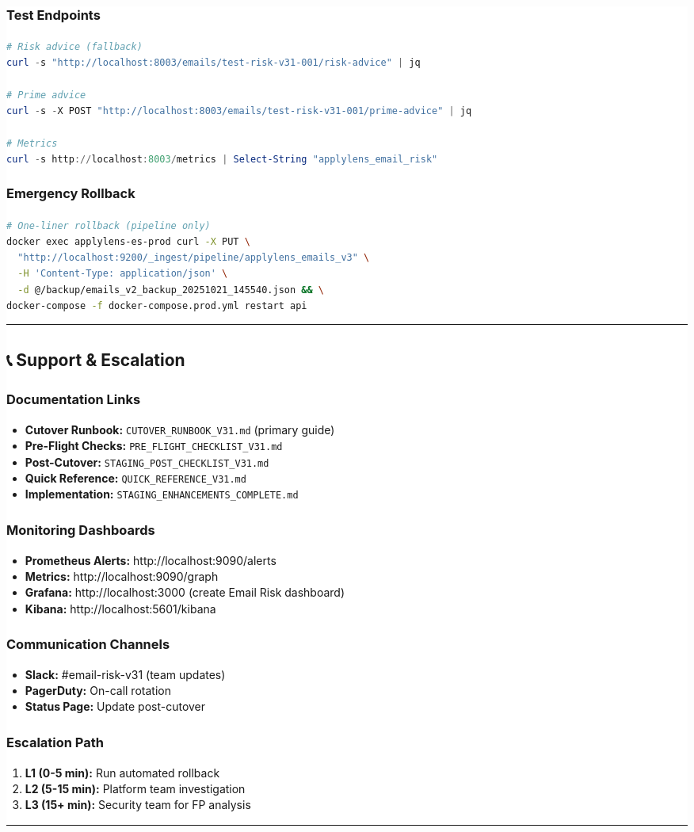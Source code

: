 ### Test Endpoints
```powershell
# Risk advice (fallback)
curl -s "http://localhost:8003/emails/test-risk-v31-001/risk-advice" | jq

# Prime advice
curl -s -X POST "http://localhost:8003/emails/test-risk-v31-001/prime-advice" | jq

# Metrics
curl -s http://localhost:8003/metrics | Select-String "applylens_email_risk"
```

### Emergency Rollback
```bash
# One-liner rollback (pipeline only)
docker exec applylens-es-prod curl -X PUT \
  "http://localhost:9200/_ingest/pipeline/applylens_emails_v3" \
  -H 'Content-Type: application/json' \
  -d @/backup/emails_v2_backup_20251021_145540.json && \
docker-compose -f docker-compose.prod.yml restart api
```

---

## 📞 Support & Escalation

### Documentation Links
- **Cutover Runbook:** `CUTOVER_RUNBOOK_V31.md` (primary guide)
- **Pre-Flight Checks:** `PRE_FLIGHT_CHECKLIST_V31.md`
- **Post-Cutover:** `STAGING_POST_CHECKLIST_V31.md`
- **Quick Reference:** `QUICK_REFERENCE_V31.md`
- **Implementation:** `STAGING_ENHANCEMENTS_COMPLETE.md`

### Monitoring Dashboards
- **Prometheus Alerts:** http://localhost:9090/alerts
- **Metrics:** http://localhost:9090/graph
- **Grafana:** http://localhost:3000 (create Email Risk dashboard)
- **Kibana:** http://localhost:5601/kibana

### Communication Channels
- **Slack:** #email-risk-v31 (team updates)
- **PagerDuty:** On-call rotation
- **Status Page:** Update post-cutover

### Escalation Path
1. **L1 (0-5 min):** Run automated rollback
2. **L2 (5-15 min):** Platform team investigation
3. **L3 (15+ min):** Security team for FP analysis

---
